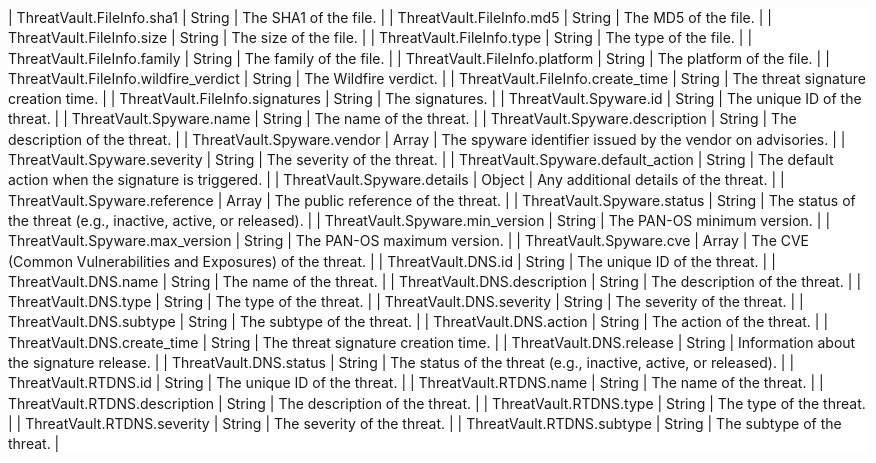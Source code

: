 | ThreatVault.FileInfo.sha1 | String | The SHA1 of the file. | 
| ThreatVault.FileInfo.md5 | String | The MD5 of the file. | 
| ThreatVault.FileInfo.size | String | The size of the file. | 
| ThreatVault.FileInfo.type | String | The type of the file. | 
| ThreatVault.FileInfo.family | String | The family of the file. | 
| ThreatVault.FileInfo.platform | String | The platform of the file. | 
| ThreatVault.FileInfo.wildfire_verdict | String | The Wildfire verdict. | 
| ThreatVault.FileInfo.create_time | String | The threat signature creation time. | 
| ThreatVault.FileInfo.signatures | String | The signatures. | 
| ThreatVault.Spyware.id | String | The unique ID of the threat. | 
| ThreatVault.Spyware.name | String | The name of the threat. | 
| ThreatVault.Spyware.description | String | The description of the threat. | 
| ThreatVault.Spyware.vendor | Array | The spyware identifier issued by the vendor on advisories. | 
| ThreatVault.Spyware.severity | String | The severity of the threat. | 
| ThreatVault.Spyware.default_action | String | The default action when the signature is triggered. | 
| ThreatVault.Spyware.details | Object | Any additional details of the threat. | 
| ThreatVault.Spyware.reference | Array | The public reference of the threat. | 
| ThreatVault.Spyware.status | String | The status of the threat (e.g., inactive, active, or released). | 
| ThreatVault.Spyware.min_version | String | The PAN-OS minimum version. | 
| ThreatVault.Spyware.max_version | String | The PAN-OS maximum version. | 
| ThreatVault.Spyware.cve | Array | The CVE \(Common Vulnerabilities and Exposures\) of the threat. | 
| ThreatVault.DNS.id | String | The unique ID of the threat. | 
| ThreatVault.DNS.name | String | The name of the threat. | 
| ThreatVault.DNS.description | String | The description of the threat. | 
| ThreatVault.DNS.type | String | The type of the threat. | 
| ThreatVault.DNS.severity | String | The severity of the threat. | 
| ThreatVault.DNS.subtype | String | The subtype of the threat. | 
| ThreatVault.DNS.action | String | The action of the threat. | 
| ThreatVault.DNS.create_time | String | The threat signature creation time. | 
| ThreatVault.DNS.release | String | Information about the signature release. | 
| ThreatVault.DNS.status | String | The status of the threat (e.g., inactive, active, or released). | 
| ThreatVault.RTDNS.id | String | The unique ID of the threat. | 
| ThreatVault.RTDNS.name | String | The name of the threat. | 
| ThreatVault.RTDNS.description | String | The description of the threat. | 
| ThreatVault.RTDNS.type | String | The type of the threat. | 
| ThreatVault.RTDNS.severity | String | The severity of the threat. | 
| ThreatVault.RTDNS.subtype | String | The subtype of the threat. | 